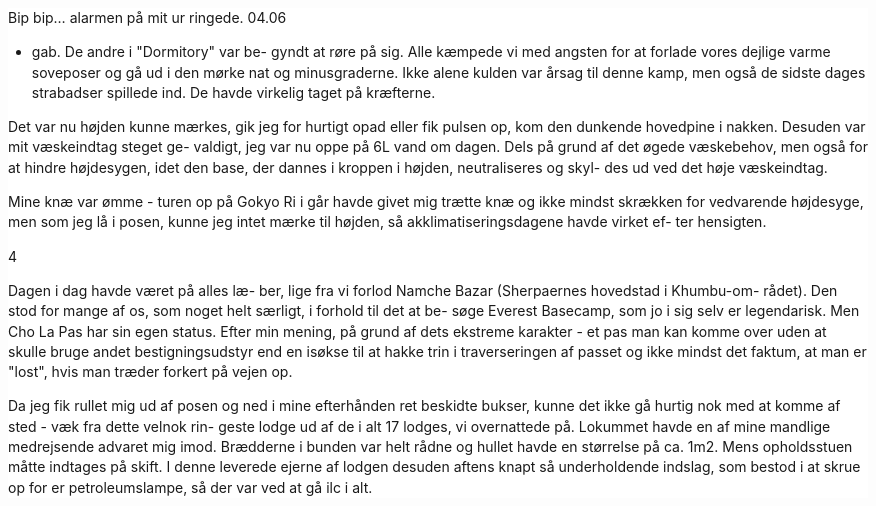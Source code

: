 Bip bip… alarmen på mit ur ringede. 04.06
- gab. De andre i "Dormitory" var be-
gyndt at røre på sig. Alle kæmpede vi
med angsten for at forlade vores dejlige
varme soveposer og gå ud i den mørke
nat og minusgraderne. Ikke alene kulden
var årsag til denne kamp, men også de
sidste dages strabadser spillede ind. De
havde virkelig taget på kræfterne.

Det var nu højden kunne mærkes, gik
jeg for hurtigt opad eller fik pulsen op,
kom den dunkende hovedpine i nakken.
Desuden var mit væskeindtag steget ge-
valdigt, jeg var nu oppe på 6L vand om
dagen. Dels på grund af det øgede
væskebehov, men også for at hindre
højdesygen, idet den base, der dannes i
kroppen i højden, neutraliseres og skyl-
des ud ved det høje væskeindtag.

Mine knæ var ømme - turen op på
Gokyo Ri i går havde givet mig trætte knæ
og ikke mindst skrækken for vedvarende
højdesyge, men som jeg lå i posen, kunne
jeg intet mærke til højden, så
akklimatiseringsdagene havde virket ef-
ter hensigten.

4

Dagen i dag havde været på alles læ-
ber, lige fra vi forlod Namche Bazar
(Sherpaernes hovedstad i Khumbu-om-
rådet). Den stod for mange af os, som
noget helt særligt, i forhold til det at be-
søge Everest Basecamp, som jo i sig selv
er legendarisk. Men Cho La Pas har sin
egen status. Efter min mening, på grund
af dets ekstreme karakter - et pas man
kan komme over uden at skulle bruge
andet bestigningsudstyr end en isøkse
til at hakke trin i traverseringen af passet
og ikke mindst det faktum, at man er
"lost", hvis man træder forkert på vejen
op.

Da jeg fik rullet mig ud af posen og ned i
mine efterhånden ret beskidte bukser,
kunne det ikke gå hurtig nok med at
komme af sted - væk fra dette velnok rin-
geste lodge ud af de i alt 17 lodges, vi
overnattede på. Lokummet havde en af
mine mandlige medrejsende advaret mig
imod. Brædderne i bunden var helt rådne
og hullet havde en størrelse på ca. 1m2.
Mens opholdsstuen måtte indtages på
skift. I denne leverede ejerne af lodgen
desuden aftens knapt så underholdende
indslag, som bestod i at skrue op for er
petroleumslampe, så der var ved at gå ilc
i alt.
